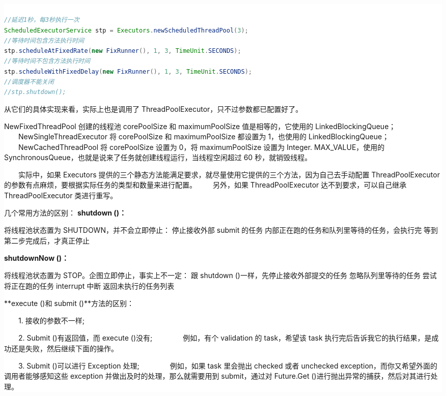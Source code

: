 ```java

//延迟1秒，每3秒执行一次
ScheduledExecutorService stp = Executors.newScheduledThreadPool(3);
//等待时间包含方法执行时间
stp.scheduleAtFixedRate(new FixRunner(), 1, 3, TimeUnit.SECONDS);
//等待时间不包含方法执行时间
stp.scheduleWithFixedDelay(new FixRunner(), 1, 3, TimeUnit.SECONDS);
//调度器不能关闭
//stp.shutdown();
```

从它们的具体实现来看，实际上也是调用了 ThreadPoolExecutor，只不过参数都已配置好了。

NewFixedThreadPool 创建的线程池 corePoolSize 和 maximumPoolSize 值是相等的，它使用的 LinkedBlockingQueue；
　　NewSingleThreadExecutor 将 corePoolSize 和 maximumPoolSize 都设置为 1，也使用的 LinkedBlockingQueue；
　　NewCachedThreadPool 将 corePoolSize 设置为 0，将 maximumPoolSize 设置为 Integer. MAX_VALUE，使用的 SynchronousQueue，也就是说来了任务就创建线程运行，当线程空闲超过 60 秒，就销毁线程。

　　实际中，如果 Executors 提供的三个静态方法能满足要求，就尽量使用它提供的三个方法，因为自己去手动配置 ThreadPoolExecutor 的参数有点麻烦，要根据实际任务的类型和数量来进行配置。
　　另外，如果 ThreadPoolExecutor 达不到要求，可以自己继承 ThreadPoolExecutor 类进行重写。



几个常用方法的区别：
		**shutdown ()：**

将线程池状态置为 SHUTDOWN，并不会立即停止：
    	停止接收外部 submit 的任务
    	内部正在跑的任务和队列里等待的任务，会执行完
    	等到第二步完成后，才真正停止

**shutdownNow ()：**

将线程池状态置为 STOP。企图立即停止，事实上不一定：
    	跟 shutdown ()一样，先停止接收外部提交的任务
    	忽略队列里等待的任务
   	 尝试将正在跑的任务 interrupt 中断
    	返回未执行的任务列表

**execute ()和 submit ()**方法的区别：

　　1. 接收的参数不一样;

　　2. Submit ()有返回值，而 execute ()没有;
　　　　例如，有个 validation 的 task，希望该 task 执行完后告诉我它的执行结果，是成功还是失败，然后继续下面的操作。

　　3. Submit ()可以进行 Exception 处理;
　　　　例如，如果 task 里会抛出 checked 或者 unchecked exception，而你又希望外面的调用者能够感知这些 exception 并做出及时的处理，那么就需要用到 submit，通过对 Future.Get ()进行抛出异常的捕获，然后对其进行处理。